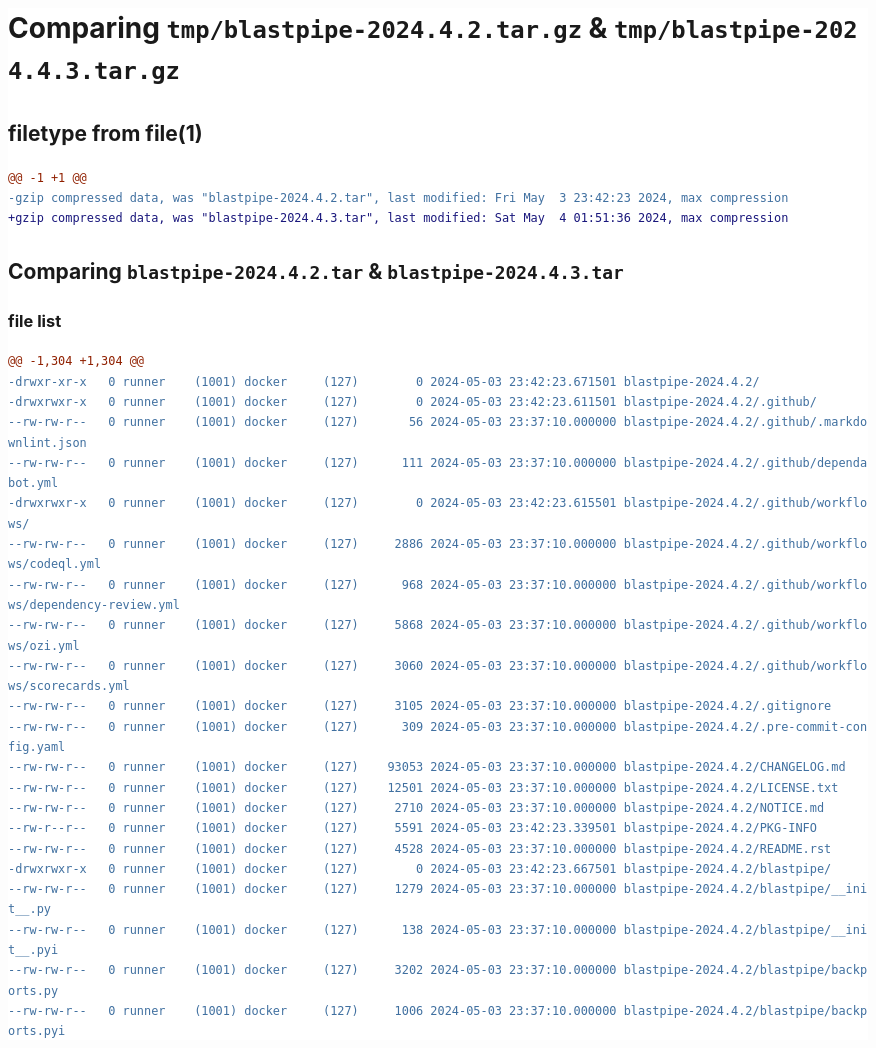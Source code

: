 # Comparing `tmp/blastpipe-2024.4.2.tar.gz` & `tmp/blastpipe-2024.4.3.tar.gz`

## filetype from file(1)

```diff
@@ -1 +1 @@
-gzip compressed data, was "blastpipe-2024.4.2.tar", last modified: Fri May  3 23:42:23 2024, max compression
+gzip compressed data, was "blastpipe-2024.4.3.tar", last modified: Sat May  4 01:51:36 2024, max compression
```

## Comparing `blastpipe-2024.4.2.tar` & `blastpipe-2024.4.3.tar`

### file list

```diff
@@ -1,304 +1,304 @@
-drwxr-xr-x   0 runner    (1001) docker     (127)        0 2024-05-03 23:42:23.671501 blastpipe-2024.4.2/
-drwxrwxr-x   0 runner    (1001) docker     (127)        0 2024-05-03 23:42:23.611501 blastpipe-2024.4.2/.github/
--rw-rw-r--   0 runner    (1001) docker     (127)       56 2024-05-03 23:37:10.000000 blastpipe-2024.4.2/.github/.markdownlint.json
--rw-rw-r--   0 runner    (1001) docker     (127)      111 2024-05-03 23:37:10.000000 blastpipe-2024.4.2/.github/dependabot.yml
-drwxrwxr-x   0 runner    (1001) docker     (127)        0 2024-05-03 23:42:23.615501 blastpipe-2024.4.2/.github/workflows/
--rw-rw-r--   0 runner    (1001) docker     (127)     2886 2024-05-03 23:37:10.000000 blastpipe-2024.4.2/.github/workflows/codeql.yml
--rw-rw-r--   0 runner    (1001) docker     (127)      968 2024-05-03 23:37:10.000000 blastpipe-2024.4.2/.github/workflows/dependency-review.yml
--rw-rw-r--   0 runner    (1001) docker     (127)     5868 2024-05-03 23:37:10.000000 blastpipe-2024.4.2/.github/workflows/ozi.yml
--rw-rw-r--   0 runner    (1001) docker     (127)     3060 2024-05-03 23:37:10.000000 blastpipe-2024.4.2/.github/workflows/scorecards.yml
--rw-rw-r--   0 runner    (1001) docker     (127)     3105 2024-05-03 23:37:10.000000 blastpipe-2024.4.2/.gitignore
--rw-rw-r--   0 runner    (1001) docker     (127)      309 2024-05-03 23:37:10.000000 blastpipe-2024.4.2/.pre-commit-config.yaml
--rw-rw-r--   0 runner    (1001) docker     (127)    93053 2024-05-03 23:37:10.000000 blastpipe-2024.4.2/CHANGELOG.md
--rw-rw-r--   0 runner    (1001) docker     (127)    12501 2024-05-03 23:37:10.000000 blastpipe-2024.4.2/LICENSE.txt
--rw-rw-r--   0 runner    (1001) docker     (127)     2710 2024-05-03 23:37:10.000000 blastpipe-2024.4.2/NOTICE.md
--rw-r--r--   0 runner    (1001) docker     (127)     5591 2024-05-03 23:42:23.339501 blastpipe-2024.4.2/PKG-INFO
--rw-rw-r--   0 runner    (1001) docker     (127)     4528 2024-05-03 23:37:10.000000 blastpipe-2024.4.2/README.rst
-drwxrwxr-x   0 runner    (1001) docker     (127)        0 2024-05-03 23:42:23.667501 blastpipe-2024.4.2/blastpipe/
--rw-rw-r--   0 runner    (1001) docker     (127)     1279 2024-05-03 23:37:10.000000 blastpipe-2024.4.2/blastpipe/__init__.py
--rw-rw-r--   0 runner    (1001) docker     (127)      138 2024-05-03 23:37:10.000000 blastpipe-2024.4.2/blastpipe/__init__.pyi
--rw-rw-r--   0 runner    (1001) docker     (127)     3202 2024-05-03 23:37:10.000000 blastpipe-2024.4.2/blastpipe/backports.py
--rw-rw-r--   0 runner    (1001) docker     (127)     1006 2024-05-03 23:37:10.000000 blastpipe-2024.4.2/blastpipe/backports.pyi
```